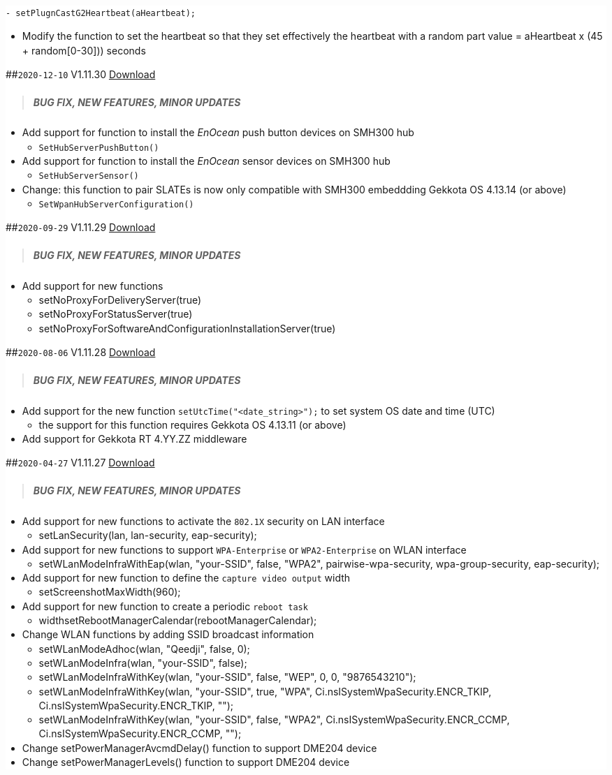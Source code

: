 	- setPlugnCastG2Heartbeat(aHeartbeat);
- Modify the function to set the heartbeat so that they set effectively the heartbeat with a random part value = aHeartbeat x (45 + random[0-30])) seconds

##`2020-12-10` V1.11.30 [Download](https://github.com/innes-labs/archives/blob/main/downloads/application-notes/configuration-by-script-V1.11.30/delivery/example_000000000000-V1.11.30.js)
>##### **BUG FIX, NEW FEATURES, MINOR UPDATES**
- Add support for function to install the *EnOcean* push button devices on SMH300 hub
	- `SetHubServerPushButton()`
- Add support for function to install the *EnOcean* sensor devices on SMH300 hub
	- `SetHubServerSensor()`
- Change: this function to pair SLATEs is now only compatible with SMH300 embeddding Gekkota OS 4.13.14 (or above)
	- `SetWpanHubServerConfiguration()`

##`2020-09-29` V1.11.29 [Download](https://github.com/innes-labs/archives/blob/main/downloads/application-notes/configuration-by-script-V1.11.29/delivery/example_000000000000-V1.11.29.js)
>##### **BUG FIX, NEW FEATURES, MINOR UPDATES**
- Add support for new functions
	- setNoProxyForDeliveryServer(true)
	- setNoProxyForStatusServer(true)
	- setNoProxyForSoftwareAndConfigurationInstallationServer(true)

##`2020-08-06` V1.11.28 [Download](https://github.com/innes-labs/archives/blob/main/downloads/application-notes/configuration-by-script-V1.11.28/delivery/example_000000000000-V1.11.28.js)
>##### **BUG FIX, NEW FEATURES, MINOR UPDATES**
- Add support for the new function ```setUtcTime("<date_string>");``` to set system OS date and time (UTC)
    - the support for this function requires Gekkota OS 4.13.11 (or above)
- Add support for Gekkota RT 4.YY.ZZ middleware

##`2020-04-27` V1.11.27 [Download](https://github.com/innes-labs/archives/blob/main/downloads/application-notes/configuration-by-script-V1.11.27/delivery/example_000000000000-V1.11.27.js)
>##### **BUG FIX, NEW FEATURES, MINOR UPDATES**
- Add support for new functions to activate the `802.1X` security on LAN interface
    - setLanSecurity(lan, lan-security, eap-security);
- Add support for new functions to support `WPA-Enterprise` or `WPA2-Enterprise` on WLAN interface
    - setWLanModeInfraWithEap(wlan, "your-SSID", false, "WPA2", pairwise-wpa-security, wpa-group-security, eap-security);
- Add support for new function to define the `capture video output` width
    - setScreenshotMaxWidth(960);
- Add support for new function to create a periodic `reboot task`
    - widthsetRebootManagerCalendar(rebootManagerCalendar);
- Change WLAN functions by adding SSID broadcast information
    - setWLanModeAdhoc(wlan, "Qeedji", false, 0);
    - setWLanModeInfra(wlan, "your-SSID", false);
    - setWLanModeInfraWithKey(wlan, "your-SSID", false, "WEP", 0, 0, "9876543210");
     - setWLanModeInfraWithKey(wlan, "your-SSID", true, "WPA", Ci.nsISystemWpaSecurity.ENCR_TKIP, Ci.nsISystemWpaSecurity.ENCR_TKIP, "");
     - setWLanModeInfraWithKey(wlan, "your-SSID", false, "WPA2", Ci.nsISystemWpaSecurity.ENCR_CCMP, Ci.nsISystemWpaSecurity.ENCR_CCMP, "");
- Change setPowerManagerAvcmdDelay() function to support DME204 device
- Change setPowerManagerLevels() function to support DME204 device
